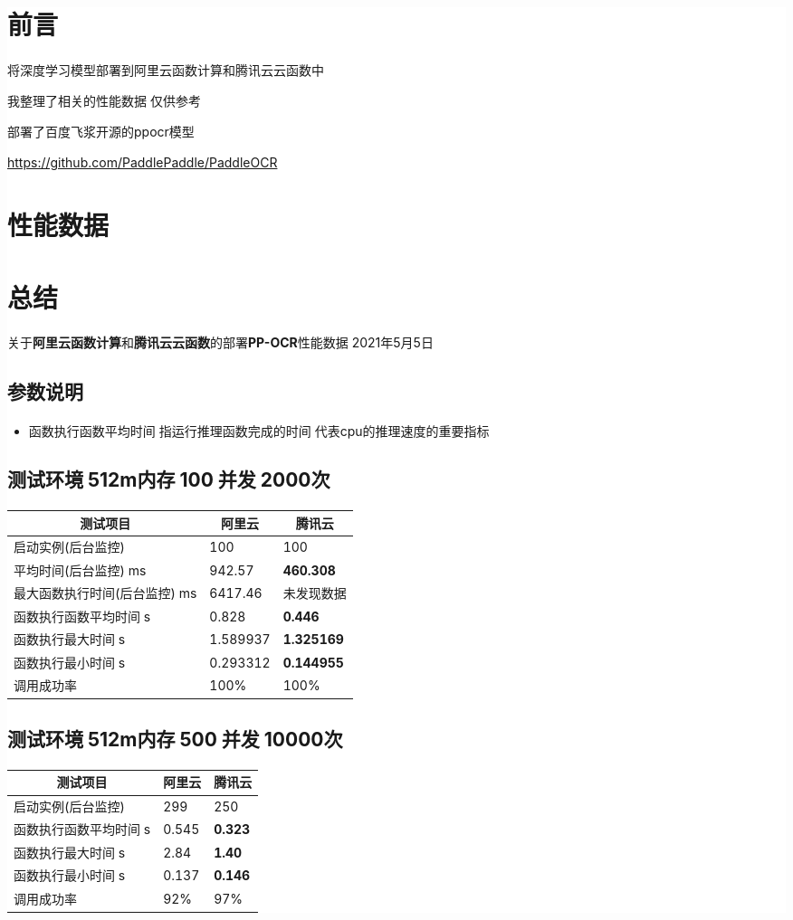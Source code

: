 # 前言
将深度学习模型部署到阿里云函数计算和腾讯云云函数中

我整理了相关的性能数据 仅供参考 

部署了百度飞浆开源的ppocr模型

https://github.com/PaddlePaddle/PaddleOCR


# 性能数据


# 总结

关于**阿里云函数计算**和**腾讯云云函数**的部署**PP-OCR**性能数据 2021年5月5日
## 参数说明
* 函数执行函数平均时间 指运行推理函数完成的时间 代表cpu的推理速度的重要指标

## 测试环境  512m内存 100 并发 2000次

|  测试项目   |   阿里云  |  腾讯云 |
| --- | --- | ---|
| 启动实例(后台监控)|  100| 100 |
|  平均时间(后台监控) ms   |   942.57  | **460.308**
|  最大函数执行时间(后台监控) ms  |   6417.46  |  未发现数据
| 函数执行函数平均时间 s | 0.828 | **0.446** |
| 函数执行最大时间 s | 1.589937 | **1.325169** |
| 函数执行最小时间 s| 0.293312 | **0.144955** |
| 调用成功率| 100%| 100%|


## 测试环境  512m内存 500 并发 10000次

|  测试项目   |   阿里云  |  腾讯云 |
| --- | --- | ---|
| 启动实例(后台监控)|  299 | 250
| 函数执行函数平均时间 s | 0.545 | **0.323** |
| 函数执行最大时间 s | 2.84 | **1.40** |
| 函数执行最小时间 s| 0.137 | **0.146** |
| 调用成功率| 92%| 97%|
